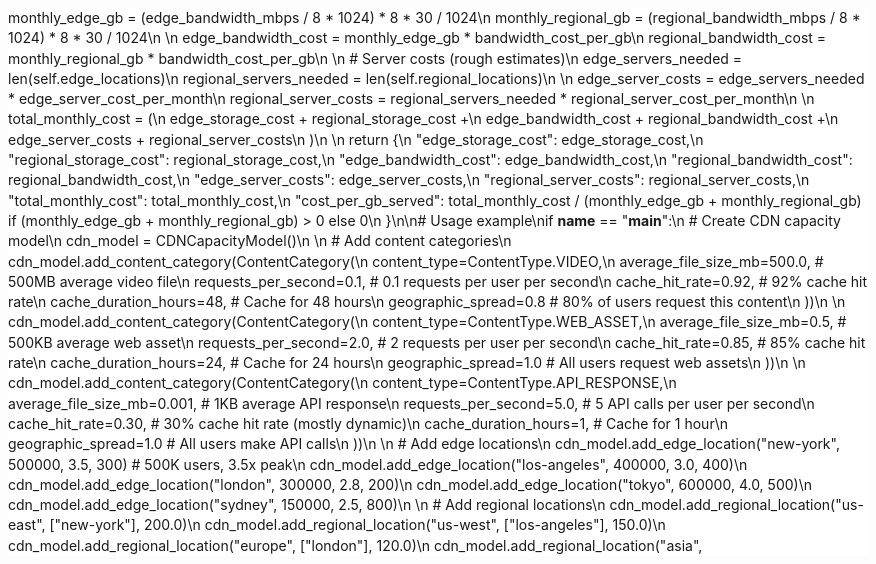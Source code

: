 monthly_edge_gb = (edge_bandwidth_mbps / 8 * 1024) * 8 * 30 / 1024\n        monthly_regional_gb = (regional_bandwidth_mbps / 8 * 1024) * 8 * 30 / 1024\n        \n        edge_bandwidth_cost = monthly_edge_gb * bandwidth_cost_per_gb\n        regional_bandwidth_cost = monthly_regional_gb * bandwidth_cost_per_gb\n        \n        # Server costs (rough estimates)\n        edge_servers_needed = len(self.edge_locations)\n        regional_servers_needed = len(self.regional_locations)\n        \n        edge_server_costs = edge_servers_needed * edge_server_cost_per_month\n        regional_server_costs = regional_servers_needed * regional_server_cost_per_month\n        \n        total_monthly_cost = (\n            edge_storage_cost + regional_storage_cost +\n            edge_bandwidth_cost + regional_bandwidth_cost +\n            edge_server_costs + regional_server_costs\n        )\n        \n        return {\n            \"edge_storage_cost\": edge_storage_cost,\n            \"regional_storage_cost\": regional_storage_cost,\n            \"edge_bandwidth_cost\": edge_bandwidth_cost,\n            \"regional_bandwidth_cost\": regional_bandwidth_cost,\n            \"edge_server_costs\": edge_server_costs,\n            \"regional_server_costs\": regional_server_costs,\n            \"total_monthly_cost\": total_monthly_cost,\n            \"cost_per_gb_served\": total_monthly_cost / (monthly_edge_gb + monthly_regional_gb) if (monthly_edge_gb + monthly_regional_gb) > 0 else 0\n        }\n\n# Usage example\nif __name__ == \"__main__\":\n    # Create CDN capacity model\n    cdn_model = CDNCapacityModel()\n    \n    # Add content categories\n    cdn_model.add_content_category(ContentCategory(\n        content_type=ContentType.VIDEO,\n        average_file_size_mb=500.0,  # 500MB average video file\n        requests_per_second=0.1,     # 0.1 requests per user per second\n        cache_hit_rate=0.92,         # 92% cache hit rate\n        cache_duration_hours=48,     # Cache for 48 hours\n        geographic_spread=0.8        # 80% of users request this content\n    ))\n    \n    cdn_model.add_content_category(ContentCategory(\n        content_type=ContentType.WEB_ASSET,\n        average_file_size_mb=0.5,    # 500KB average web asset\n        requests_per_second=2.0,     # 2 requests per user per second\n        cache_hit_rate=0.85,         # 85% cache hit rate\n        cache_duration_hours=24,     # Cache for 24 hours\n        geographic_spread=1.0        # All users request web assets\n    ))\n    \n    cdn_model.add_content_category(ContentCategory(\n        content_type=ContentType.API_RESPONSE,\n        average_file_size_mb=0.001,  # 1KB average API response\n        requests_per_second=5.0,     # 5 API calls per user per second\n        cache_hit_rate=0.30,         # 30% cache hit rate (mostly dynamic)\n        cache_duration_hours=1,      # Cache for 1 hour\n        geographic_spread=1.0        # All users make API calls\n    ))\n    \n    # Add edge locations\n    cdn_model.add_edge_location(\"new-york\", 500000, 3.5, 300)    # 500K users, 3.5x peak\n    cdn_model.add_edge_location(\"los-angeles\", 400000, 3.0, 400)\n    cdn_model.add_edge_location(\"london\", 300000, 2.8, 200)\n    cdn_model.add_edge_location(\"tokyo\", 600000, 4.0, 500)\n    cdn_model.add_edge_location(\"sydney\", 150000, 2.5, 800)\n    \n    # Add regional locations\n    cdn_model.add_regional_location(\"us-east\", [\"new-york\"], 200.0)\n    cdn_model.add_regional_location(\"us-west\", [\"los-angeles\"], 150.0)\n    cdn_model.add_regional_location(\"europe\", [\"london\"], 120.0)\n    cdn_model.add_regional_location(\"asia\",
